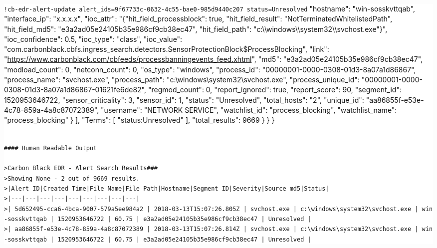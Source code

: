 ```!cb-edr-alert-update alert_ids=9f67733c-0632-4c55-bae0-985d9440c207 status=Unresolved```
                    "hostname": "win-sosskvttqab",
                    "interface_ip": "x.x.x.x",
                    "ioc_attr": "{\"hit_field_processblock\": true, \"hit_field_result\": \"NotTerminatedWhitelistedPath\", \"hit_field_md5\": \"e3a2ad05e24105b35e986cf9cb38ec47\", \"hit_field_path\": \"c:\\\\windows\\\\system32\\\\svchost.exe\"}",
                    "ioc_confidence": 0.5,
                    "ioc_type": "class",
                    "ioc_value": "com.carbonblack.cbfs.ingress_search.detectors.SensorProtectionBlock$ProcessBlocking",
                    "link": "https://www.carbonblack.com/cbfeeds/processbanningevents_feed.xhtml",
                    "md5": "e3a2ad05e24105b35e986cf9cb38ec47",
                    "modload_count": 0,
                    "netconn_count": 0,
                    "os_type": "windows",
                    "process_id": "00000001-0000-0308-01d3-8a07a1d86867",
                    "process_name": "svchost.exe",
                    "process_path": "c:\\windows\\system32\\svchost.exe",
                    "process_unique_id": "00000001-0000-0308-01d3-8a07a1d86867-01621fe6de82",
                    "regmod_count": 0,
                    "report_ignored": true,
                    "report_score": 90,
                    "segment_id": 1520953646722,
                    "sensor_criticality": 3,
                    "sensor_id": 1,
                    "status": "Unresolved",
                    "total_hosts": "2",
                    "unique_id": "aa86855f-e53e-4c78-859a-4a8c87072389",
                    "username": "NETWORK SERVICE",
                    "watchlist_id": "process_blocking",
                    "watchlist_name": "process_blocking"
                }
            ],
            "Terms": [
                "status:Unresolved"
            ],
            "total_results": 9669
        }
    }
}
```

#### Human Readable Output

>Carbon Black EDR - Alert Search Results### 
>Showing None - 2 out of 9669 results.
>|Alert ID|Created Time|File Name|File Path|Hostname|Segment ID|Severity|Source md5|Status|
>|---|---|---|---|---|---|---|---|---|
>| 5d652495-cca6-4bca-9007-579a5ee984a2 | 2018-03-13T15:07:26.805Z | svchost.exe | c:\windows\system32\svchost.exe | win-sosskvttqab | 1520953646722 | 60.75 | e3a2ad05e24105b35e986cf9cb38ec47 | Unresolved |
>| aa86855f-e53e-4c78-859a-4a8c87072389 | 2018-03-13T15:07:26.814Z | svchost.exe | c:\windows\system32\svchost.exe | win-sosskvttqab | 1520953646722 | 60.75 | e3a2ad05e24105b35e986cf9cb38ec47 | Unresolved |
